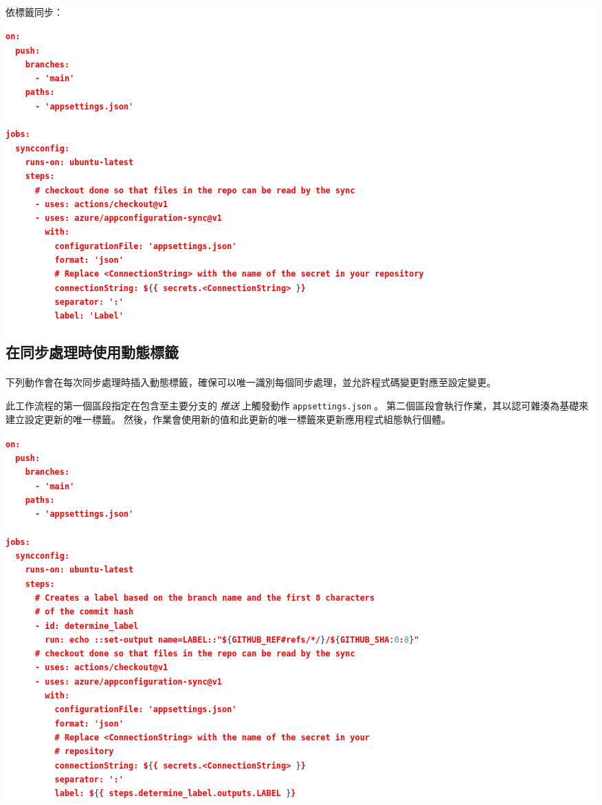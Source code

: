 依標籤同步： 

```json
on:
  push:
    branches:
      - 'main'
    paths:
      - 'appsettings.json'

jobs:
  syncconfig:
    runs-on: ubuntu-latest
    steps:
      # checkout done so that files in the repo can be read by the sync
      - uses: actions/checkout@v1
      - uses: azure/appconfiguration-sync@v1
        with:
          configurationFile: 'appsettings.json'
          format: 'json'
          # Replace <ConnectionString> with the name of the secret in your repository
          connectionString: ${{ secrets.<ConnectionString> }}
          separator: ':'
          label: 'Label'

```

## <a name="use-a-dynamic-label-on-sync"></a>在同步處理時使用動態標籤
下列動作會在每次同步處理時插入動態標籤，確保可以唯一識別每個同步處理，並允許程式碼變更對應至設定變更。

此工作流程的第一個區段指定在包含至主要分支的 *推送* 上觸發動作 `appsettings.json` 。  第二個區段會執行作業，其以認可雜湊為基礎來建立設定更新的唯一標籤。 然後，作業會使用新的值和此更新的唯一標籤來更新應用程式組態執行個體。

```json
on: 
  push: 
    branches: 
      - 'main' 
    paths: 
      - 'appsettings.json' 
 
jobs: 
  syncconfig: 
    runs-on: ubuntu-latest 
    steps: 
      # Creates a label based on the branch name and the first 8 characters          
      # of the commit hash 
      - id: determine_label 
        run: echo ::set-output name=LABEL::"${GITHUB_REF#refs/*/}/${GITHUB_SHA:0:8}" 
      # checkout done so that files in the repo can be read by the sync 
      - uses: actions/checkout@v1 
      - uses: azure/appconfiguration-sync@v1 
        with: 
          configurationFile: 'appsettings.json' 
          format: 'json' 
          # Replace <ConnectionString> with the name of the secret in your 
          # repository 
          connectionString: ${{ secrets.<ConnectionString> }}  
          separator: ':' 
          label: ${{ steps.determine_label.outputs.LABEL }} 
```

